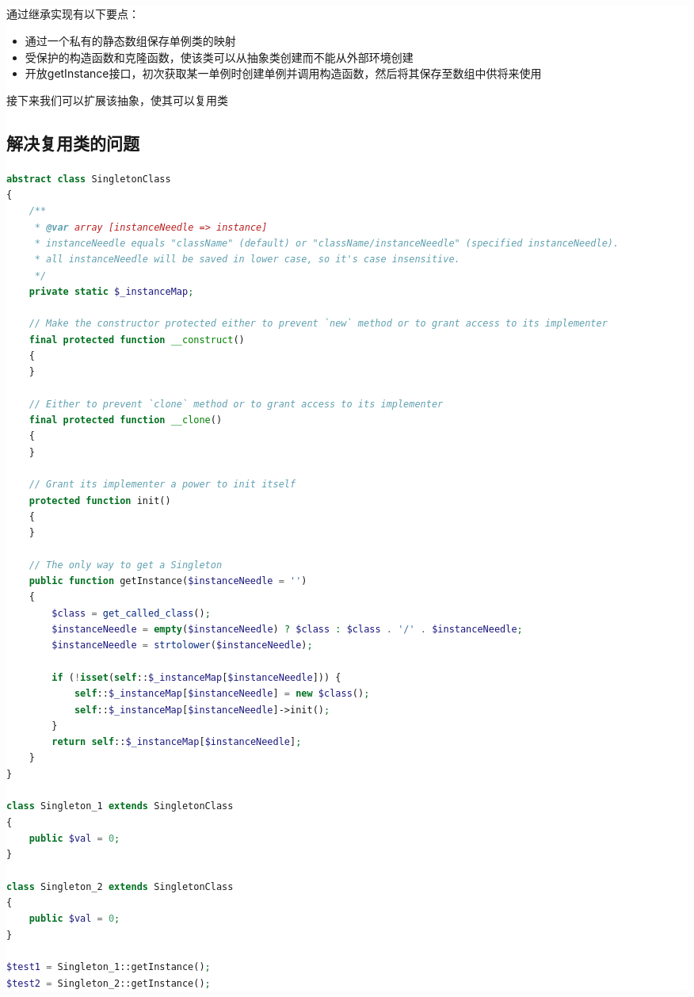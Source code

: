 通过继承实现有以下要点：
- 通过一个私有的静态数组保存单例类的映射
- 受保护的构造函数和克隆函数，使该类可以从抽象类创建而不能从外部环境创建
- 开放getInstance接口，初次获取某一单例时创建单例并调用构造函数，然后将其保存至数组中供将来使用

接下来我们可以扩展该抽象，使其可以复用类

<a name="%E8%A7%A3%E5%86%B3%E5%A4%8D%E7%94%A8%E7%B1%BB%E7%9A%84%E9%97%AE%E9%A2%98"></a>
## 解决复用类的问题

```php
abstract class SingletonClass
{
    /**
     * @var array [instanceNeedle => instance]
     * instanceNeedle equals "className" (default) or "className/instanceNeedle" (specified instanceNeedle).
     * all instanceNeedle will be saved in lower case, so it's case insensitive.
     */
    private static $_instanceMap;

    // Make the constructor protected either to prevent `new` method or to grant access to its implementer
    final protected function __construct()
    {
    }

    // Either to prevent `clone` method or to grant access to its implementer
    final protected function __clone()
    {
    }

    // Grant its implementer a power to init itself
    protected function init()
    {
    }

    // The only way to get a Singleton
    public function getInstance($instanceNeedle = '')
    {
        $class = get_called_class();
        $instanceNeedle = empty($instanceNeedle) ? $class : $class . '/' . $instanceNeedle;
        $instanceNeedle = strtolower($instanceNeedle);

        if (!isset(self::$_instanceMap[$instanceNeedle])) {
            self::$_instanceMap[$instanceNeedle] = new $class();
            self::$_instanceMap[$instanceNeedle]->init();
        }
        return self::$_instanceMap[$instanceNeedle];
    }
}

class Singleton_1 extends SingletonClass
{
    public $val = 0;
}

class Singleton_2 extends SingletonClass
{
    public $val = 0;
}

$test1 = Singleton_1::getInstance();
$test2 = Singleton_2::getInstance();
```